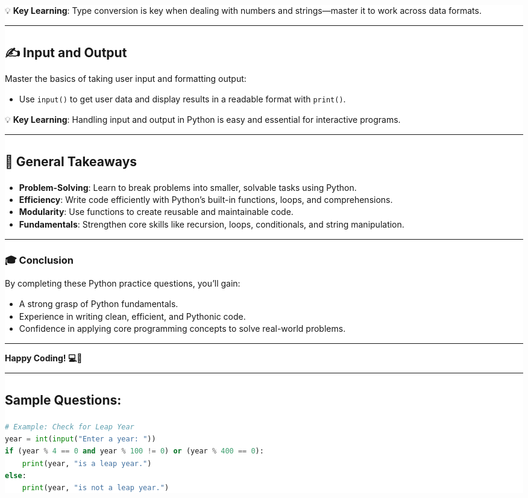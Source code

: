 💡 **Key Learning**: Type conversion is key when dealing with numbers and strings—master it to work across data formats.

---

## ✍️ Input and Output
Master the basics of taking user input and formatting output:
- Use `input()` to get user data and display results in a readable format with `print()`.

💡 **Key Learning**: Handling input and output in Python is easy and essential for interactive programs.

---

## 🧩 General Takeaways
- **Problem-Solving**: Learn to break problems into smaller, solvable tasks using Python.
- **Efficiency**: Write code efficiently with Python’s built-in functions, loops, and comprehensions.
- **Modularity**: Use functions to create reusable and maintainable code.
- **Fundamentals**: Strengthen core skills like recursion, loops, conditionals, and string manipulation.

---

### 🎓 Conclusion
By completing these Python practice questions, you’ll gain:
- A strong grasp of Python fundamentals.
- Experience in writing clean, efficient, and Pythonic code.
- Confidence in applying core programming concepts to solve real-world problems.

---

**Happy Coding! 💻🐍**

---

## Sample Questions:
```python
# Example: Check for Leap Year
year = int(input("Enter a year: "))
if (year % 4 == 0 and year % 100 != 0) or (year % 400 == 0):
    print(year, "is a leap year.")
else:
    print(year, "is not a leap year.")
